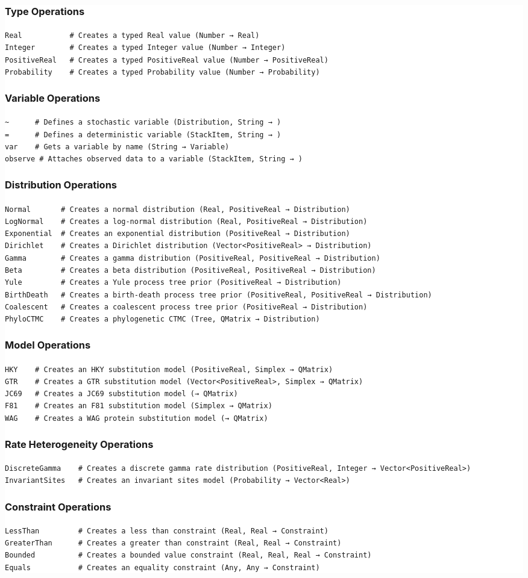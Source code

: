 ### Type Operations

```
Real           # Creates a typed Real value (Number → Real)
Integer        # Creates a typed Integer value (Number → Integer)
PositiveReal   # Creates a typed PositiveReal value (Number → PositiveReal)
Probability    # Creates a typed Probability value (Number → Probability)
```

### Variable Operations

```
~      # Defines a stochastic variable (Distribution, String → )
=      # Defines a deterministic variable (StackItem, String → )
var    # Gets a variable by name (String → Variable)
observe # Attaches observed data to a variable (StackItem, String → )
```

### Distribution Operations

```
Normal       # Creates a normal distribution (Real, PositiveReal → Distribution)
LogNormal    # Creates a log-normal distribution (Real, PositiveReal → Distribution)
Exponential  # Creates an exponential distribution (PositiveReal → Distribution)
Dirichlet    # Creates a Dirichlet distribution (Vector<PositiveReal> → Distribution)
Gamma        # Creates a gamma distribution (PositiveReal, PositiveReal → Distribution)
Beta         # Creates a beta distribution (PositiveReal, PositiveReal → Distribution)
Yule         # Creates a Yule process tree prior (PositiveReal → Distribution)
BirthDeath   # Creates a birth-death process tree prior (PositiveReal, PositiveReal → Distribution)
Coalescent   # Creates a coalescent process tree prior (PositiveReal → Distribution)
PhyloCTMC    # Creates a phylogenetic CTMC (Tree, QMatrix → Distribution)
```

### Model Operations

```
HKY    # Creates an HKY substitution model (PositiveReal, Simplex → QMatrix)
GTR    # Creates a GTR substitution model (Vector<PositiveReal>, Simplex → QMatrix)
JC69   # Creates a JC69 substitution model (→ QMatrix)
F81    # Creates an F81 substitution model (Simplex → QMatrix)
WAG    # Creates a WAG protein substitution model (→ QMatrix)
```

### Rate Heterogeneity Operations

```
DiscreteGamma    # Creates a discrete gamma rate distribution (PositiveReal, Integer → Vector<PositiveReal>)
InvariantSites   # Creates an invariant sites model (Probability → Vector<Real>)
```

### Constraint Operations

```
LessThan         # Creates a less than constraint (Real, Real → Constraint)
GreaterThan      # Creates a greater than constraint (Real, Real → Constraint)
Bounded          # Creates a bounded value constraint (Real, Real, Real → Constraint)
Equals           # Creates an equality constraint (Any, Any → Constraint)
```
